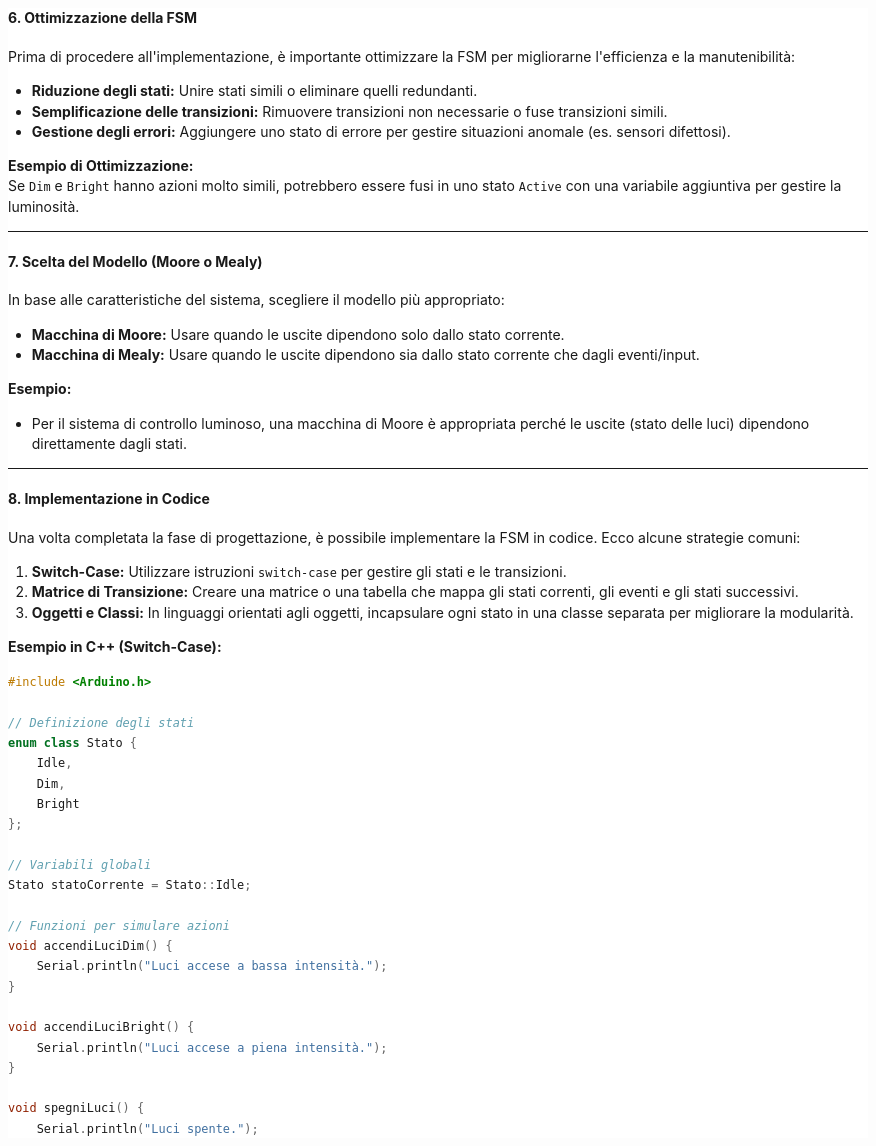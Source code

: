 
#### **6. Ottimizzazione della FSM**

Prima di procedere all'implementazione, è importante ottimizzare la FSM per migliorarne l'efficienza e la manutenibilità:

- **Riduzione degli stati:** Unire stati simili o eliminare quelli redundanti.
- **Semplificazione delle transizioni:** Rimuovere transizioni non necessarie o fuse transizioni simili.
- **Gestione degli errori:** Aggiungere uno stato di errore per gestire situazioni anomale (es. sensori difettosi).

**Esempio di Ottimizzazione:**  
Se `Dim` e `Bright` hanno azioni molto simili, potrebbero essere fusi in uno stato `Active` con una variabile aggiuntiva per gestire la luminosità.

---

#### **7. Scelta del Modello (Moore o Mealy)**

In base alle caratteristiche del sistema, scegliere il modello più appropriato:

- **Macchina di Moore:** Usare quando le uscite dipendono solo dallo stato corrente.
- **Macchina di Mealy:** Usare quando le uscite dipendono sia dallo stato corrente che dagli eventi/input.

**Esempio:**  
- Per il sistema di controllo luminoso, una macchina di Moore è appropriata perché le uscite (stato delle luci) dipendono direttamente dagli stati.

---

#### **8. Implementazione in Codice**

Una volta completata la fase di progettazione, è possibile implementare la FSM in codice. Ecco alcune strategie comuni:

1. **Switch-Case:** Utilizzare istruzioni `switch-case` per gestire gli stati e le transizioni.
2. **Matrice di Transizione:** Creare una matrice o una tabella che mappa gli stati correnti, gli eventi e gli stati successivi.
3. **Oggetti e Classi:** In linguaggi orientati agli oggetti, incapsulare ogni stato in una classe separata per migliorare la modularità.

**Esempio in C++ (Switch-Case):**

```cpp
#include <Arduino.h>

// Definizione degli stati
enum class Stato {
    Idle,
    Dim,
    Bright
};

// Variabili globali
Stato statoCorrente = Stato::Idle;

// Funzioni per simulare azioni
void accendiLuciDim() {
    Serial.println("Luci accese a bassa intensità.");
}

void accendiLuciBright() {
    Serial.println("Luci accese a piena intensità.");
}

void spegniLuci() {
    Serial.println("Luci spente.");
```